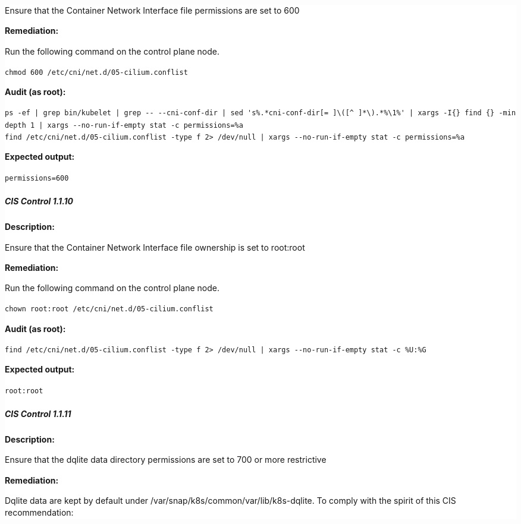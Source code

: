Ensure that the Container Network Interface file permissions
are set to 600


**Remediation:**

Run the following command on the control plane node.

`chmod 600 /etc/cni/net.d/05-cilium.conflist`


**Audit (as root):**

```
ps -ef | grep bin/kubelet | grep -- --cni-conf-dir | sed 's%.*cni-conf-dir[= ]\([^ ]*\).*%\1%' | xargs -I{} find {} -mindepth 1 | xargs --no-run-if-empty stat -c permissions=%a
find /etc/cni/net.d/05-cilium.conflist -type f 2> /dev/null | xargs --no-run-if-empty stat -c permissions=%a
```

**Expected output:**

```
permissions=600
```

##### CIS Control 1.1.10

**Description:**

Ensure that the Container Network Interface file ownership
is set to root:root


**Remediation:**

Run the following command on the control plane node.

`chown root:root /etc/cni/net.d/05-cilium.conflist`


**Audit (as root):**

```
find /etc/cni/net.d/05-cilium.conflist -type f 2> /dev/null | xargs --no-run-if-empty stat -c %U:%G
```

**Expected output:**

```
root:root
```

##### CIS Control 1.1.11

**Description:**

Ensure that the dqlite data directory permissions are set to
700 or more restrictive


**Remediation:**

Dqlite data are kept by default under
/var/snap/k8s/common/var/lib/k8s-dqlite.
To comply with the spirit of this CIS recommendation:


[getting started]: ../../tutorial/getting-started
[kube-bench release]: https://github.com/aquasecurity/kube-bench/releases
[post-deployment hardening]: hardening.md